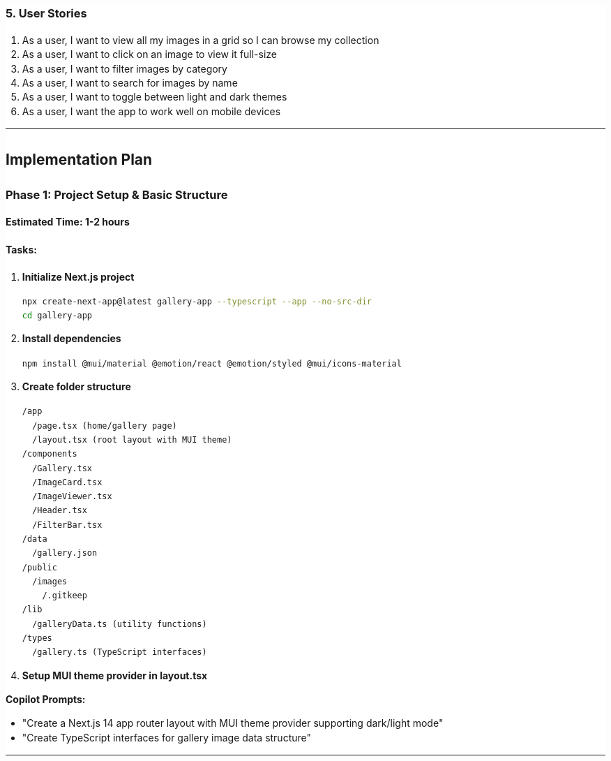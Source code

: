 ### 5. User Stories

1. As a user, I want to view all my images in a grid so I can browse my collection
2. As a user, I want to click on an image to view it full-size
3. As a user, I want to filter images by category
4. As a user, I want to search for images by name
5. As a user, I want to toggle between light and dark themes
6. As a user, I want the app to work well on mobile devices

---

## Implementation Plan

### Phase 1: Project Setup & Basic Structure
**Estimated Time: 1-2 hours**

#### Tasks:
1. **Initialize Next.js project**
   ```bash
   npx create-next-app@latest gallery-app --typescript --app --no-src-dir
   cd gallery-app
   ```

2. **Install dependencies**
   ```bash
   npm install @mui/material @emotion/react @emotion/styled @mui/icons-material
   ```

3. **Create folder structure**
   ```
   /app
     /page.tsx (home/gallery page)
     /layout.tsx (root layout with MUI theme)
   /components
     /Gallery.tsx
     /ImageCard.tsx
     /ImageViewer.tsx
     /Header.tsx
     /FilterBar.tsx
   /data
     /gallery.json
   /public
     /images
       /.gitkeep
   /lib
     /galleryData.ts (utility functions)
   /types
     /gallery.ts (TypeScript interfaces)
   ```

4. **Setup MUI theme provider in layout.tsx**

**Copilot Prompts:**
- "Create a Next.js 14 app router layout with MUI theme provider supporting dark/light mode"
- "Create TypeScript interfaces for gallery image data structure"

---
